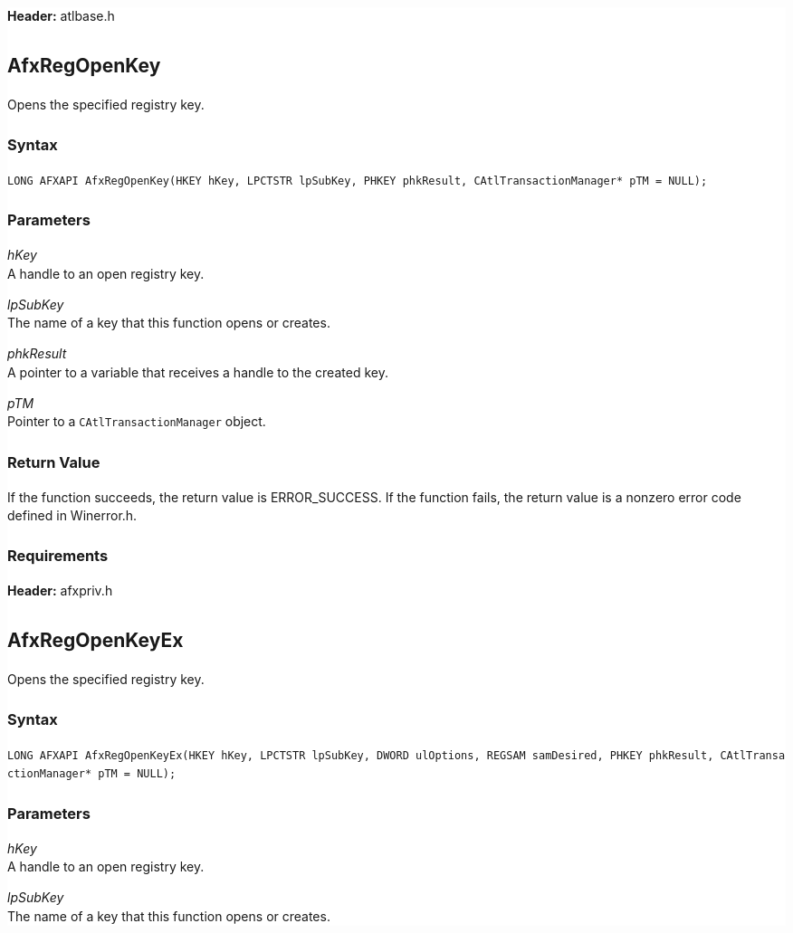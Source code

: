 **Header:** atlbase.h

## <a name="afxregopenkey"></a> AfxRegOpenKey

Opens the specified registry key.

### Syntax

```  
LONG AFXAPI AfxRegOpenKey(HKEY hKey, LPCTSTR lpSubKey, PHKEY phkResult, CAtlTransactionManager* pTM = NULL);  
```

### Parameters

*hKey*  
A handle to an open registry key.

*lpSubKey*  
The name of a key that this function opens or creates.

*phkResult*  
A pointer to a variable that receives a handle to the created key.

*pTM*  
Pointer to a `CAtlTransactionManager` object.

### Return Value

If the function succeeds, the return value is ERROR_SUCCESS. If the function fails, the return value is a nonzero error code defined in Winerror.h.

### Requirements

**Header:** afxpriv.h  

## <a name="afxregopenkeyex"></a>  AfxRegOpenKeyEx

Opens the specified registry key. 

### Syntax

```  
LONG AFXAPI AfxRegOpenKeyEx(HKEY hKey, LPCTSTR lpSubKey, DWORD ulOptions, REGSAM samDesired, PHKEY phkResult, CAtlTransactionManager* pTM = NULL);  
```

### Parameters

*hKey*  
A handle to an open registry key.

*lpSubKey*  
The name of a key that this function opens or creates.
